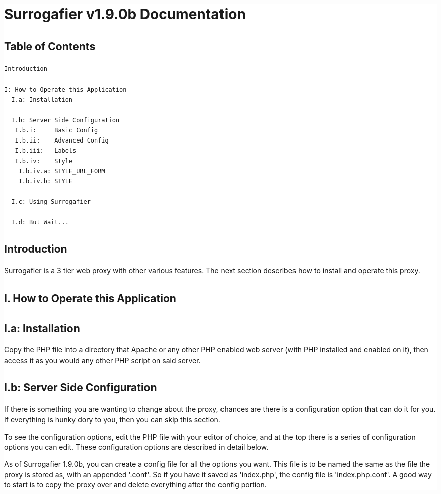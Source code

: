 Surrogafier v1.9.0b Documentation
=================================

Table of Contents
-----------------

    Introduction

    I: How to Operate this Application
      I.a: Installation

      I.b: Server Side Configuration
       I.b.i:     Basic Config
       I.b.ii:    Advanced Config
       I.b.iii:   Labels
       I.b.iv:    Style
        I.b.iv.a: STYLE_URL_FORM
        I.b.iv.b: STYLE

      I.c: Using Surrogafier

      I.d: But Wait...


Introduction
------------

Surrogafier is a 3 tier web proxy with other various features.  The next section
describes how to install and operate this proxy.

I. How to Operate this Application
----------------------------------

I.a: Installation
-----------------

Copy the PHP file into a directory that Apache  or any other PHP enabled web
server (with PHP installed and enabled on it), then access it as you would any
other PHP script on said server.


I.b: Server Side Configuration
------------------------------

If there is something you are wanting to change about the proxy, chances are
there is a configuration option that can do it for you.  If everything is hunky
dory to you, then you can skip this section.

To see the configuration options, edit the PHP file with your editor of choice,
and at the top there is a series of configuration options you can edit.  These
configuration options are described in detail below.

As of Surrogafier 1.9.0b, you can create a config file for all the options you
want.  This file is to be named the same as the file the proxy is stored as,
with an appended '.conf'.  So if you have it saved as 'index.php', the config
file is 'index.php.conf'.  A good way to start is to copy the proxy over and delete everything after the config portion.
